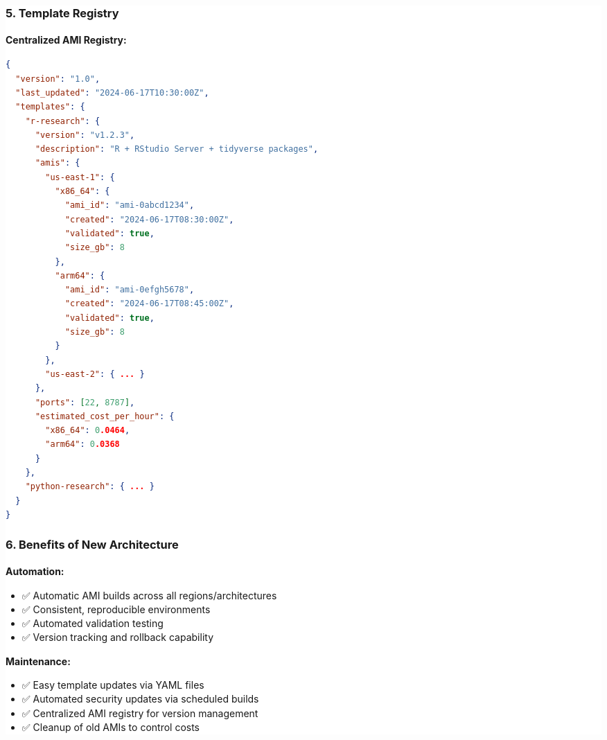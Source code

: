 ### 5. Template Registry

**Centralized AMI Registry:**
```json
{
  "version": "1.0",
  "last_updated": "2024-06-17T10:30:00Z",
  "templates": {
    "r-research": {
      "version": "v1.2.3",
      "description": "R + RStudio Server + tidyverse packages",
      "amis": {
        "us-east-1": {
          "x86_64": {
            "ami_id": "ami-0abcd1234",
            "created": "2024-06-17T08:30:00Z",
            "validated": true,
            "size_gb": 8
          },
          "arm64": {
            "ami_id": "ami-0efgh5678",
            "created": "2024-06-17T08:45:00Z", 
            "validated": true,
            "size_gb": 8
          }
        },
        "us-east-2": { ... }
      },
      "ports": [22, 8787],
      "estimated_cost_per_hour": {
        "x86_64": 0.0464,
        "arm64": 0.0368
      }
    },
    "python-research": { ... }
  }
}
```

### 6. Benefits of New Architecture

**Automation:**
- ✅ Automatic AMI builds across all regions/architectures
- ✅ Consistent, reproducible environments
- ✅ Automated validation testing
- ✅ Version tracking and rollback capability

**Maintenance:**
- ✅ Easy template updates via YAML files
- ✅ Automated security updates via scheduled builds
- ✅ Centralized AMI registry for version management
- ✅ Cleanup of old AMIs to control costs
